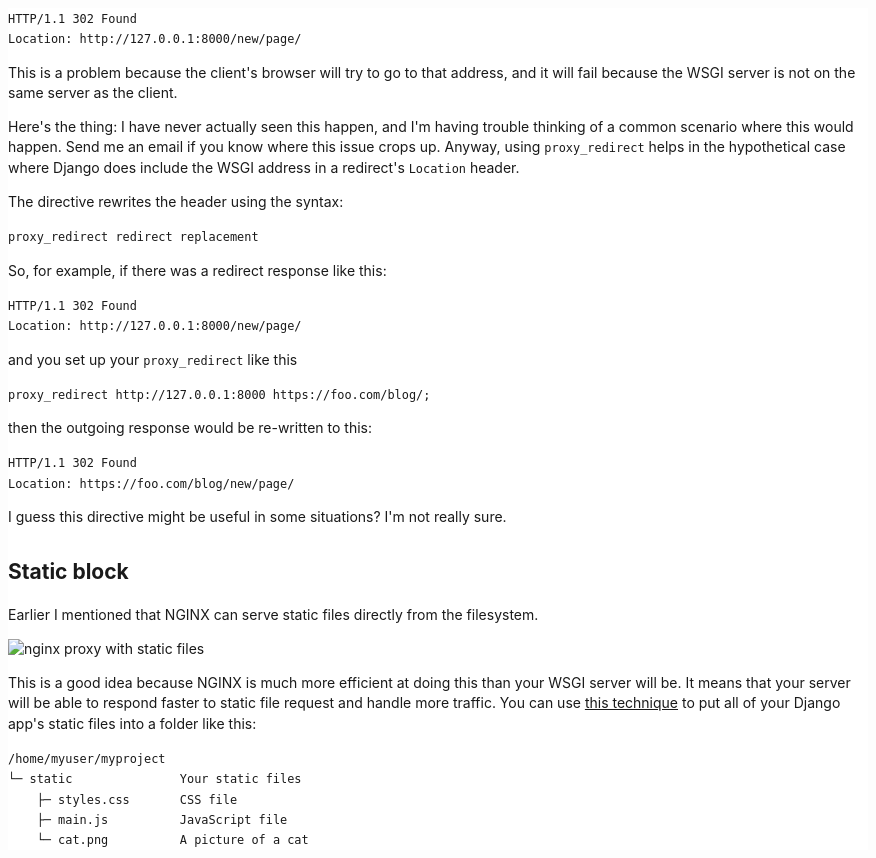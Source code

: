 ```http
HTTP/1.1 302 Found
Location: http://127.0.0.1:8000/new/page/
```

This is a problem because the client's browser will try to go to that address, and it will fail because the WSGI server is not
on the same server as the client.

Here's the thing: I have never actually seen this happen, and I'm having trouble thinking of a common scenario where this would happen.
Send me an email if you know where this issue crops up. Anyway, using `proxy_redirect` helps in the hypothetical case where Django does include the WSGI address
in a redirect's `Location` header.

The directive rewrites the header using the syntax:

```nginx
proxy_redirect redirect replacement
```

So, for example, if there was a redirect response like this:

```http
HTTP/1.1 302 Found
Location: http://127.0.0.1:8000/new/page/
```

and you set up your `proxy_redirect` like this 

```nginx
proxy_redirect http://127.0.0.1:8000 https://foo.com/blog/;
```

then the outgoing response would be re-written to this:

```http
HTTP/1.1 302 Found
Location: https://foo.com/blog/new/page/
```

I guess this directive might be useful in some situations? I'm not really sure.

## Static block

Earlier I mentioned that NGINX can serve static files directly from the filesystem.

![nginx proxy with static files]({attach}/img/nginx-static-proxy.png)

This is a good idea because NGINX is much more efficient at doing this than your WSGI server will be.
It means that your server will be able to respond faster to static file request and handle more traffic.
You can use [this technique](https://docs.djangoproject.com/en/3.0/howto/static-files/deployment/#serving-static-files-in-production) to put all of your
Django app's static files into a folder like this:

```text
/home/myuser/myproject 
└─ static               Your static files
    ├─ styles.css       CSS file
    ├─ main.js          JavaScript file
    └─ cat.png          A picture of a cat
```

